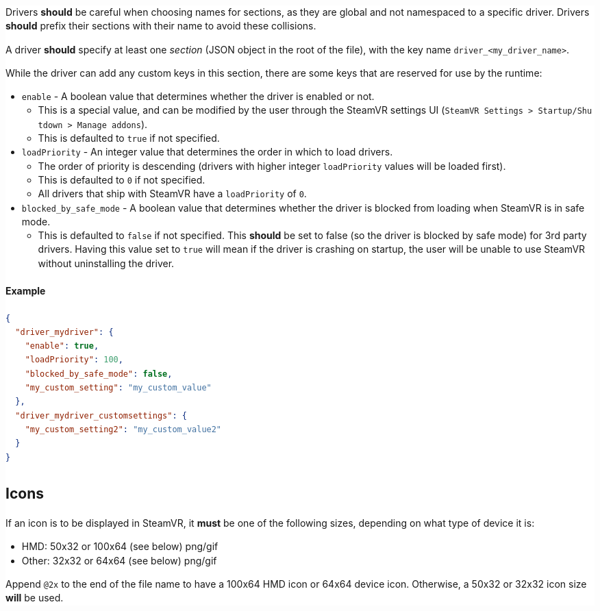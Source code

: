 Drivers **should** be careful when choosing names for sections, as they are global and not namespaced to a specific
driver. Drivers **should** prefix their sections with their name to avoid these collisions.

A driver **should** specify at least one _section_ (JSON object in the root of the file), with the key
name `driver_<my_driver_name>`.

While the driver can add any custom keys in this section, there are some keys that are reserved for use by the runtime:

* `enable` - A boolean value that determines whether the driver is enabled or not.
    * This is a special value, and can be modified by the user through the SteamVR settings
      UI (`SteamVR Settings > Startup/Shutdown > Manage addons`).
    * This is defaulted to `true` if not specified.
* `loadPriority` - An integer value that determines the order in which to load drivers.
    * The order of priority is descending (drivers with higher integer `loadPriority` values will be loaded first).
    * This is defaulted to `0` if not specified.
    * All drivers that ship with SteamVR have a `loadPriority` of `0`.
* `blocked_by_safe_mode` - A boolean value that determines whether the driver is blocked from loading when SteamVR is in
  safe mode.
    * This is defaulted to `false` if not specified. This **should** be set to false (so the driver is blocked by safe
      mode) for 3rd party drivers. Having this value set to `true` will mean if the driver is crashing on startup, the
      user will be unable to use SteamVR without uninstalling the driver.

#### Example

```json
{
  "driver_mydriver": {
    "enable": true,
    "loadPriority": 100,
    "blocked_by_safe_mode": false,
    "my_custom_setting": "my_custom_value"
  },
  "driver_mydriver_customsettings": {
    "my_custom_setting2": "my_custom_value2"
  }
}
```

## Icons

If an icon is to be displayed in SteamVR, it **must** be one of the following sizes,
depending on what type of device it is:

* HMD: 50x32 or 100x64 (see below) png/gif
* Other: 32x32 or 64x64 (see below) png/gif

Append `@2x` to the end of the file name to have a 100x64 HMD icon or 64x64 device icon.
Otherwise, a 50x32 or 32x32 icon size **will** be used.
